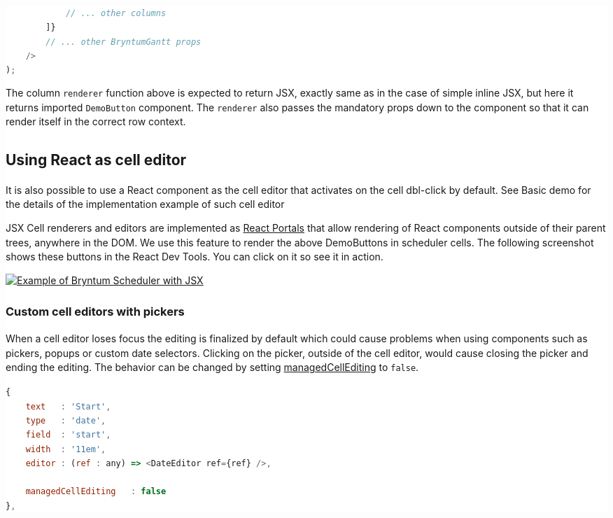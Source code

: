 ```javascript
            // ... other columns
        ]}
        // ... other BryntumGantt props
    />
);
```

The column `renderer` function above is expected to return JSX, exactly same as in the case of simple inline JSX, but
here it returns imported `DemoButton` component. The `renderer` also passes the mandatory props down to the component so
that it can render itself in the correct row context.

## Using React as cell editor

It is also possible to use a React component as the cell editor that activates on the cell dbl-click by default. See
Basic demo for the details of the implementation example of such cell editor

JSX Cell renderers and editors are implemented as [React Portals](https://reactjs.org/docs/portals.html) that allow
rendering of React components outside of their parent trees, anywhere in the DOM. We use this feature to render the
above DemoButtons in scheduler cells. The following screenshot shows these buttons in the React Dev Tools. You can click
on it so see it in action.

<a href="https://bryntum.com/products/grid/examples/frameworks/react/javascript/basic/" target="_blank">
    <img src="Grid/GridJSX.png" alt="Example of Bryntum Scheduler with JSX">
</a>

### Custom cell editors with pickers

When a cell editor loses focus the editing is finalized by default which could cause problems when using components
such as pickers, popups or custom date selectors. Clicking on the picker, outside of the cell editor, would cause closing the
picker and ending the editing. The behavior can be changed by setting
[managedCellEditing](#Grid/column/Column#config-managedCellEditing) to `false`.

```javascript
{
    text   : 'Start',
    type   : 'date',
    field  : 'start',
    width  : '11em',
    editor : (ref : any) => <DateEditor ref={ref} />,

    managedCellEditing   : false
},
```
